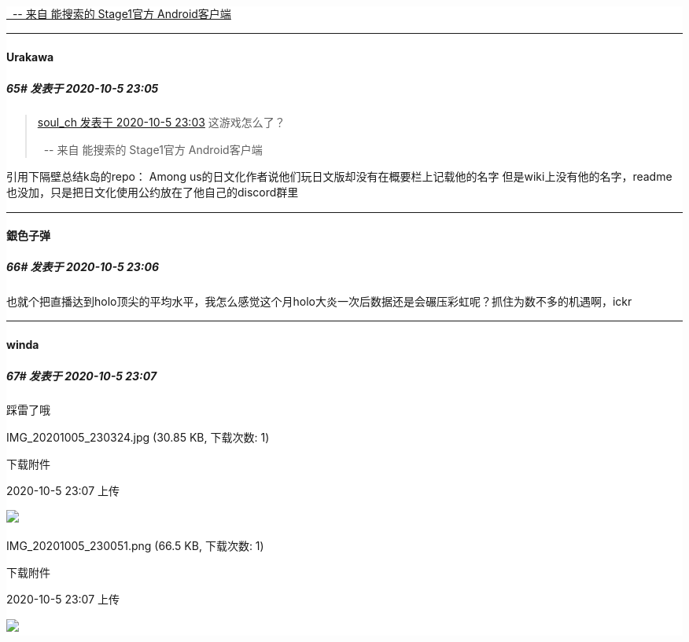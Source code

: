 [  -- 来自 能搜索的 Stage1官方 Android客户端](https://www.coolapk.com/apk/140634)


-----

####  Urakawa  
##### 65#       发表于 2020-10-5 23:05


<blockquote><a href="httphttps://bbs.saraba1st.com/2b/forum.php?mod=redirect&amp;goto=findpost&amp;pid=48961991&amp;ptid=1963466" target="_blank">soul_ch 发表于 2020-10-5 23:03</a>
这游戏怎么了？

  -- 来自 能搜索的 Stage1官方 Android客户端</blockquote>
引用下隔壁总结k岛的repo：
Among us的日文化作者说他们玩日文版却没有在概要栏上记载他的名字
但是wiki上没有他的名字，readme也没加，只是把日文化使用公约放在了他自己的discord群里


-----

####  銀色子弹  
##### 66#       发表于 2020-10-5 23:06


也就个把直播达到holo顶尖的平均水平，我怎么感觉这个月holo大炎一次后数据还是会碾压彩虹呢？抓住为数不多的机遇啊，ickr


-----

####  winda  
##### 67#       发表于 2020-10-5 23:07


踩雷了哦


IMG_20201005_230324.jpg
(30.85 KB, 下载次数: 1)


下载附件


2020-10-5 23:07 上传


<img src="https://img.saraba1st.com/forum/202010/05/230702rswkmp35nsnlxymp.jpg" referrerpolicy="no-referrer">


IMG_20201005_230051.png
(66.5 KB, 下载次数: 1)


下载附件


2020-10-5 23:07 上传


<img src="https://img.saraba1st.com/forum/202010/05/230712mabbatnab8j5oq02.png" referrerpolicy="no-referrer">
